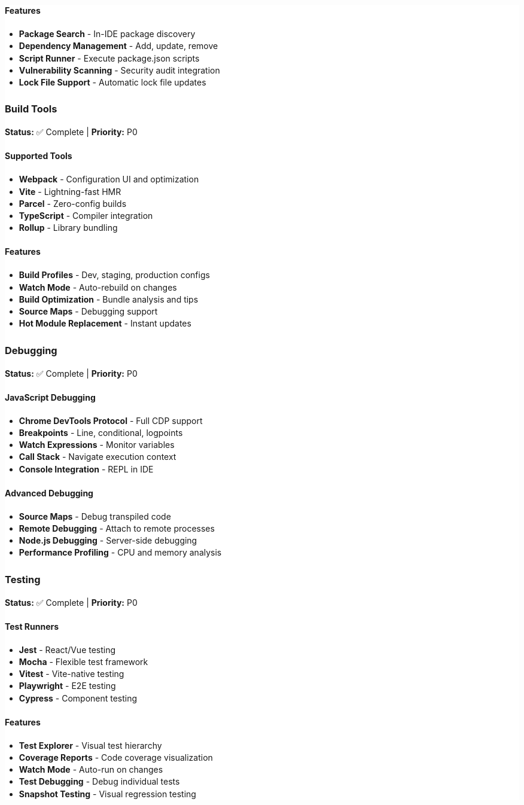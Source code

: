 #### Features
- **Package Search** - In-IDE package discovery
- **Dependency Management** - Add, update, remove
- **Script Runner** - Execute package.json scripts
- **Vulnerability Scanning** - Security audit integration
- **Lock File Support** - Automatic lock file updates

### Build Tools
**Status:** ✅ Complete | **Priority:** P0

#### Supported Tools
- **Webpack** - Configuration UI and optimization
- **Vite** - Lightning-fast HMR
- **Parcel** - Zero-config builds
- **TypeScript** - Compiler integration
- **Rollup** - Library bundling

#### Features
- **Build Profiles** - Dev, staging, production configs
- **Watch Mode** - Auto-rebuild on changes
- **Build Optimization** - Bundle analysis and tips
- **Source Maps** - Debugging support
- **Hot Module Replacement** - Instant updates

### Debugging
**Status:** ✅ Complete | **Priority:** P0

#### JavaScript Debugging
- **Chrome DevTools Protocol** - Full CDP support
- **Breakpoints** - Line, conditional, logpoints
- **Watch Expressions** - Monitor variables
- **Call Stack** - Navigate execution context
- **Console Integration** - REPL in IDE

#### Advanced Debugging
- **Source Maps** - Debug transpiled code
- **Remote Debugging** - Attach to remote processes
- **Node.js Debugging** - Server-side debugging
- **Performance Profiling** - CPU and memory analysis

### Testing
**Status:** ✅ Complete | **Priority:** P0

#### Test Runners
- **Jest** - React/Vue testing
- **Mocha** - Flexible test framework
- **Vitest** - Vite-native testing
- **Playwright** - E2E testing
- **Cypress** - Component testing

#### Features
- **Test Explorer** - Visual test hierarchy
- **Coverage Reports** - Code coverage visualization
- **Watch Mode** - Auto-run on changes
- **Test Debugging** - Debug individual tests
- **Snapshot Testing** - Visual regression testing
